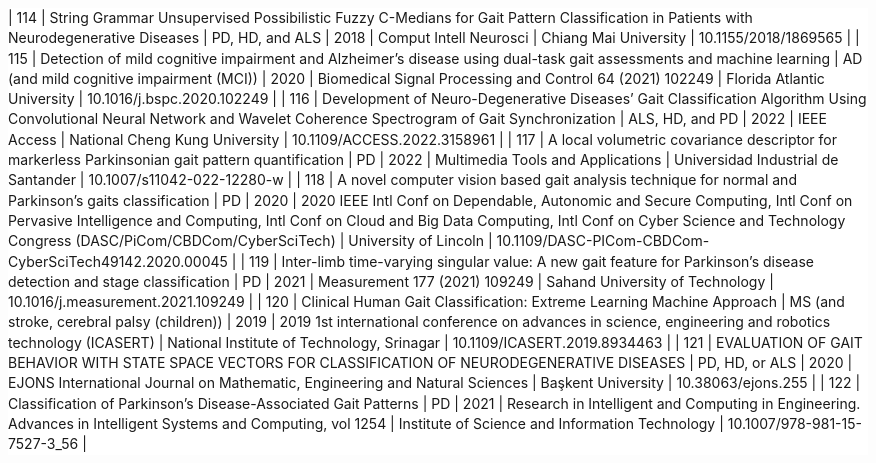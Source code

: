 | 114 | String Grammar Unsupervised Possibilistic Fuzzy C-Medians for Gait Pattern Classification in Patients with Neurodegenerative Diseases                                                         | PD, HD, and ALS                            | 2018 | Comput Intell Neurosci                                                                                                                                                                                                                               | Chiang Mai University                                                          | 10.1155/2018/1869565                                   |
| 115 | Detection of mild cognitive impairment and Alzheimer’s disease using dual-task gait assessments and machine learning                                                                          | AD (and mild cognitive impairment (MCI))   | 2020 | Biomedical Signal Processing and Control 64 (2021) 102249                                                                                                                                                                                            | Florida Atlantic University                                                    | 10.1016/j.bspc.2020.102249                             |
| 116 | Development of Neuro-Degenerative Diseases’ Gait Classification Algorithm Using Convolutional Neural Network and Wavelet Coherence Spectrogram of Gait Synchronization                        | ALS, HD, and PD                            | 2022 | IEEE Access                                                                                                                                                                                                                                          | National Cheng Kung University                                                 | 10.1109/ACCESS.2022.3158961                            |
| 117 | A local volumetric covariance descriptor for markerless Parkinsonian gait pattern quantification                                                                                              | PD                                         | 2022 | Multimedia Tools and Applications                                                                                                                                                                                                                    | Universidad Industrial de Santander                                            | 10.1007/s11042-022-12280-w                             |
| 118 | A novel computer vision based gait analysis technique for normal and Parkinson’s gaits classification                                                                                         | PD                                         | 2020 | 2020 IEEE Intl Conf on Dependable, Autonomic and Secure Computing, Intl Conf on Pervasive Intelligence and Computing, Intl Conf on Cloud and Big Data Computing, Intl Conf on Cyber Science and Technology Congress (DASC/PiCom/CBDCom/CyberSciTech) | University of Lincoln                                                          | 10.1109/DASC-PICom-CBDCom-CyberSciTech49142.2020.00045 |
| 119 | Inter-limb time-varying singular value: A new gait feature for Parkinson’s disease detection and stage classification                                                                         | PD                                         | 2021 | Measurement 177 (2021) 109249                                                                                                                                                                                                                        | Sahand University of Technology                                                | 10.1016/j.measurement.2021.109249                      |
| 120 | Clinical Human Gait Classification: Extreme Learning Machine Approach                                                                                                                         | MS (and stroke, cerebral palsy (children)) | 2019 | 2019 1st international conference on advances in science, engineering and robotics technology (ICASERT)                                                                                                                                              | National Institute of Technology, Srinagar                                     | 10.1109/ICASERT.2019.8934463                           |
| 121 | EVALUATION OF GAIT BEHAVIOR WITH STATE SPACE VECTORS FOR CLASSIFICATION OF NEURODEGENERATIVE DISEASES                                                                                         | PD, HD, or ALS                             | 2020 | EJONS International Journal on Mathematic, Engineering and Natural Sciences                                                                                                                                                                          | Başkent University                                                             | 10.38063/ejons.255                                     |
| 122 | Classification of Parkinson’s Disease-Associated Gait Patterns                                                                                                                                | PD                                         | 2021 | Research in Intelligent and Computing in Engineering. Advances in Intelligent Systems and Computing, vol 1254                                                                                                                                        | Institute of Science and Information Technology                                | 10.1007/978-981-15-7527-3_56                           |